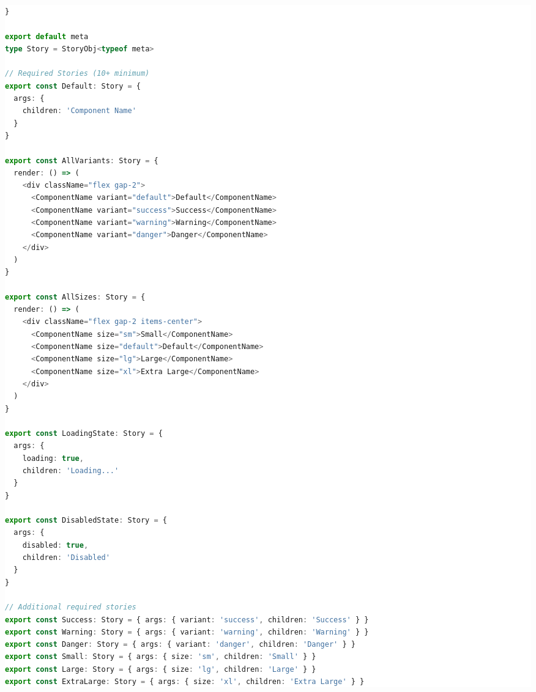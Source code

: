 ```typescript
}

export default meta
type Story = StoryObj<typeof meta>

// Required Stories (10+ minimum)
export const Default: Story = {
  args: {
    children: 'Component Name'
  }
}

export const AllVariants: Story = {
  render: () => (
    <div className="flex gap-2">
      <ComponentName variant="default">Default</ComponentName>
      <ComponentName variant="success">Success</ComponentName>
      <ComponentName variant="warning">Warning</ComponentName>
      <ComponentName variant="danger">Danger</ComponentName>
    </div>
  )
}

export const AllSizes: Story = {
  render: () => (
    <div className="flex gap-2 items-center">
      <ComponentName size="sm">Small</ComponentName>
      <ComponentName size="default">Default</ComponentName>
      <ComponentName size="lg">Large</ComponentName>
      <ComponentName size="xl">Extra Large</ComponentName>
    </div>
  )
}

export const LoadingState: Story = {
  args: {
    loading: true,
    children: 'Loading...'
  }
}

export const DisabledState: Story = {
  args: {
    disabled: true,
    children: 'Disabled'
  }
}

// Additional required stories
export const Success: Story = { args: { variant: 'success', children: 'Success' } }
export const Warning: Story = { args: { variant: 'warning', children: 'Warning' } }
export const Danger: Story = { args: { variant: 'danger', children: 'Danger' } }
export const Small: Story = { args: { size: 'sm', children: 'Small' } }
export const Large: Story = { args: { size: 'lg', children: 'Large' } }
export const ExtraLarge: Story = { args: { size: 'xl', children: 'Extra Large' } }
```
